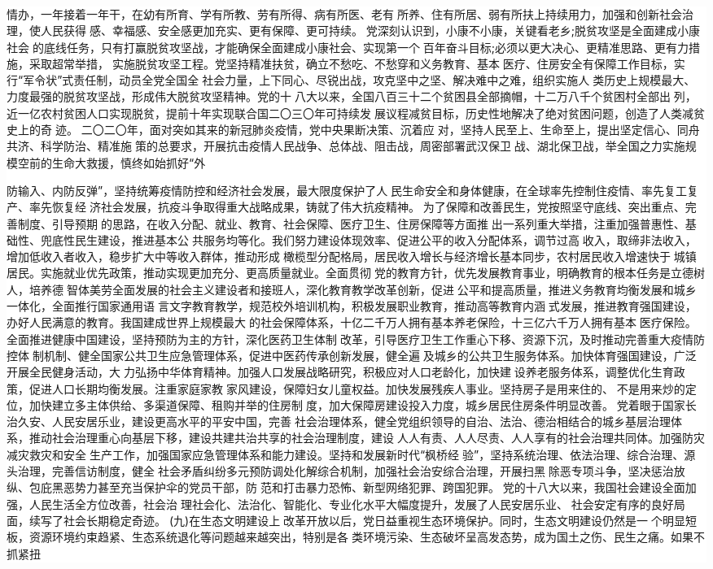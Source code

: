 情办，一年接着一年干，在幼有所育、学有所教、劳有所得、病有所医、老有
所养、住有所居、弱有所扶上持续用力，加强和创新社会治理，使人民获得
感、幸福感、安全感更加充实、更有保障、更可持续。
  党深刻认识到，小康不小康，关键看老乡;脱贫攻坚是全面建成小康社会
的底线任务，只有打赢脱贫攻坚战，才能确保全面建成小康社会、实现第一个
百年奋斗目标;必须以更大决心、更精准思路、更有力措施，采取超常举措，
实施脱贫攻坚工程。党坚持精准扶贫，确立不愁吃、不愁穿和义务教育、基本
医疗、住房安全有保障工作目标，实行“军令状”式责任制，动员全党全国全
社会力量，上下同心、尽锐出战，攻克坚中之坚、解决难中之难，组织实施人
类历史上规模最大、力度最强的脱贫攻坚战，形成伟大脱贫攻坚精神。党的十
八大以来，全国八百三十二个贫困县全部摘帽，十二万八千个贫困村全部出
列，近一亿农村贫困人口实现脱贫，提前十年实现联合国二〇三〇年可持续发
展议程减贫目标，历史性地解决了绝对贫困问题，创造了人类减贫史上的奇
迹。
  二〇二〇年，面对突如其来的新冠肺炎疫情，党中央果断决策、沉着应
对，坚持人民至上、生命至上，提出坚定信心、同舟共济、科学防治、精准施
策的总要求，开展抗击疫情人民战争、总体战、阻击战，周密部署武汉保卫
战、湖北保卫战，举全国之力实施规模空前的生命大救援，慎终如始抓好“外

防输入、内防反弹”，坚持统筹疫情防控和经济社会发展，最大限度保护了人
民生命安全和身体健康，在全球率先控制住疫情、率先复工复产、率先恢复经
济社会发展，抗疫斗争取得重大战略成果，铸就了伟大抗疫精神。
  为了保障和改善民生，党按照坚守底线、突出重点、完善制度、引导预期
的思路，在收入分配、就业、教育、社会保障、医疗卫生、住房保障等方面推
出一系列重大举措，注重加强普惠性、基础性、兜底性民生建设，推进基本公
共服务均等化。我们努力建设体现效率、促进公平的收入分配体系，调节过高
收入，取缔非法收入，增加低收入者收入，稳步扩大中等收入群体，推动形成
橄榄型分配格局，居民收入增长与经济增长基本同步，农村居民收入增速快于
城镇居民。实施就业优先政策，推动实现更加充分、更高质量就业。全面贯彻
党的教育方针，优先发展教育事业，明确教育的根本任务是立德树人，培养德
智体美劳全面发展的社会主义建设者和接班人，深化教育教学改革创新，促进
公平和提高质量，推进义务教育均衡发展和城乡一体化，全面推行国家通用语
言文字教育教学，规范校外培训机构，积极发展职业教育，推动高等教育内涵
式发展，推进教育强国建设，办好人民满意的教育。我国建成世界上规模最大
的社会保障体系，十亿二千万人拥有基本养老保险，十三亿六千万人拥有基本
医疗保险。全面推进健康中国建设，坚持预防为主的方针，深化医药卫生体制
改革，引导医疗卫生工作重心下移、资源下沉，及时推动完善重大疫情防控体
制机制、健全国家公共卫生应急管理体系，促进中医药传承创新发展，健全遍
及城乡的公共卫生服务体系。加快体育强国建设，广泛开展全民健身活动，大
力弘扬中华体育精神。加强人口发展战略研究，积极应对人口老龄化，加快建
设养老服务体系，调整优化生育政策，促进人口长期均衡发展。注重家庭家教
家风建设，保障妇女儿童权益。加快发展残疾人事业。坚持房子是用来住的、
不是用来炒的定位，加快建立多主体供给、多渠道保障、租购并举的住房制
度，加大保障房建设投入力度，城乡居民住房条件明显改善。
  党着眼于国家长治久安、人民安居乐业，建设更高水平的平安中国，完善
社会治理体系，健全党组织领导的自治、法治、德治相结合的城乡基层治理体
系，推动社会治理重心向基层下移，建设共建共治共享的社会治理制度，建设
人人有责、人人尽责、人人享有的社会治理共同体。加强防灾减灾救灾和安全
生产工作，加强国家应急管理体系和能力建设。坚持和发展新时代“枫桥经
验”，坚持系统治理、依法治理、综合治理、源头治理，完善信访制度，健全
社会矛盾纠纷多元预防调处化解综合机制，加强社会治安综合治理，开展扫黑
除恶专项斗争，坚决惩治放纵、包庇黑恶势力甚至充当保护伞的党员干部，防
范和打击暴力恐怖、新型网络犯罪、跨国犯罪。
  党的十八大以来，我国社会建设全面加强，人民生活全方位改善，社会治
理社会化、法治化、智能化、专业化水平大幅度提升，发展了人民安居乐业、
社会安定有序的良好局面，续写了社会长期稳定奇迹。
(九)在生态文明建设上
  改革开放以后，党日益重视生态环境保护。同时，生态文明建设仍然是一
个明显短板，资源环境约束趋紧、生态系统退化等问题越来越突出，特别是各
类环境污染、生态破坏呈高发态势，成为国土之伤、民生之痛。如果不抓紧扭
